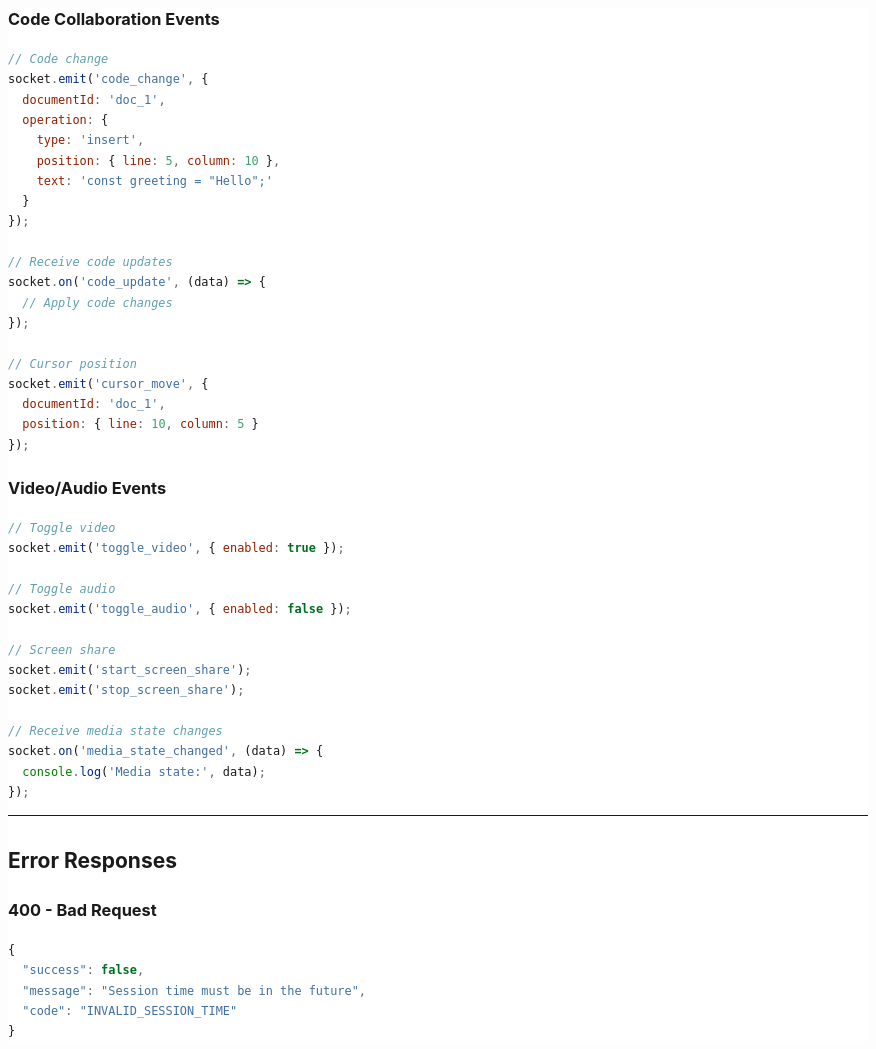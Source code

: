 ```javascript
```

### Code Collaboration Events
```javascript
// Code change
socket.emit('code_change', {
  documentId: 'doc_1',
  operation: {
    type: 'insert',
    position: { line: 5, column: 10 },
    text: 'const greeting = "Hello";'
  }
});

// Receive code updates
socket.on('code_update', (data) => {
  // Apply code changes
});

// Cursor position
socket.emit('cursor_move', {
  documentId: 'doc_1',
  position: { line: 10, column: 5 }
});
```

### Video/Audio Events
```javascript
// Toggle video
socket.emit('toggle_video', { enabled: true });

// Toggle audio
socket.emit('toggle_audio', { enabled: false });

// Screen share
socket.emit('start_screen_share');
socket.emit('stop_screen_share');

// Receive media state changes
socket.on('media_state_changed', (data) => {
  console.log('Media state:', data);
});
```

---

## Error Responses

### 400 - Bad Request
```javascript
{
  "success": false,
  "message": "Session time must be in the future",
  "code": "INVALID_SESSION_TIME"
}
```
